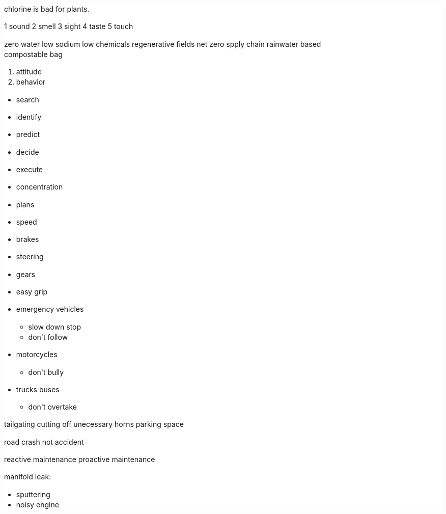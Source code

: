 chlorine is bad for plants. 


1 sound
2 smell
3 sight
4 taste
5 touch


zero water
low sodium
low chemicals
regenerative fields
net zero spply chain
rainwater based  
compostable bag


1. attitude
2. behavior

- search 
- identify
- predict 
- decide
- execute

- concentration
- plans 

- speed
- brakes
- steering
- gears 
- easy grip
- emergency vehicles 
  - slow down stop
  - don't follow
- motorcycles
  - don't bully
- trucks buses
  - don't overtake

tailgating
cutting off 
unecessary horns
parking space

road crash not accident

reactive maintenance
proactive maintenance

manifold leak:
- sputtering
- noisy engine 
